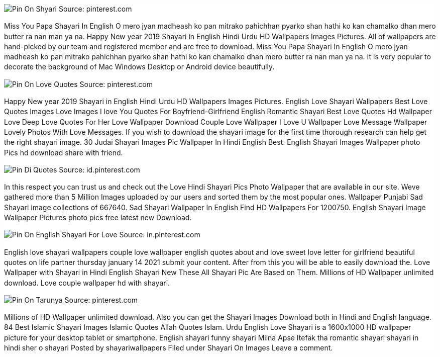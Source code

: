 ![Pin On Shyari](https://i.pinimg.com/originals/94/a0/d9/94a0d90342db8de4cf9f0e78cefac9fd.jpg "Pin On Shyari")
Source: pinterest.com

Miss You Papa Shayari In English O mero jyan madheash ko pan mitrako pahichhan pyarko shan hathi ko kan chamalko dhan mero butter ra nan man ya na. Happy New year 2019 Shayari in English Hindi Urdu HD Wallpapers Images Pictures. All of wallpapers are hand-picked by our team and registered member and are free to download. Miss You Papa Shayari In English O mero jyan madheash ko pan mitrako pahichhan pyarko shan hathi ko kan chamalko dhan mero butter ra nan man ya na. It is very popular to decorate the background of Mac Windows Desktop or Android device beautifully.

![Pin On Love Quotes](https://i.pinimg.com/originals/44/08/87/440887dfb9ef1d0ecf91dfa2b5c0fe78.jpg "Pin On Love Quotes")
Source: pinterest.com

Happy New year 2019 Shayari in English Hindi Urdu HD Wallpapers Images Pictures. English Love Shayari Wallpapers Best Love Quotes Images Love Images I love You Quotes For Boyfriend-Girlfriend English Romantic Shayari Best Love Quotes Hd Wallpaper Love Deep Love Quotes For Her Love Wallpaper Download Couple Love Wallpaper I Love U Wallpaper Love Message Wallpaper Lovely Photos With Love Messages. If you wish to download the shayari image for the first time thorough research can help get the right shayari image. 30 Judai Shayari Images Pic Wallpaper In Hindi English Best. English Shayari Images Wallpaper photo Pics hd download share with friend.

![Pin Di Quotes](https://i.pinimg.com/originals/89/f9/40/89f9408af8c6b812d1817fedade16599.jpg "Pin Di Quotes")
Source: id.pinterest.com

In this respect you can trust us and check out the Love Hindi Shayari Pics Photo Wallpaper that are available in our site. Weve gathered more than 5 Million Images uploaded by our users and sorted them by the most popular ones. Wallpaper Punjabi Sad Shayari image collections of 667640. Sad Shayari Wallpaper In English Find HD Wallpapers For 1200750. English Shayari Image Wallpaper Pictures photo pics free latest new Download.

![Pin On English Shayari For Love](https://i.pinimg.com/736x/52/d8/9f/52d89f6d08346efed8d5a6beb07cfa40.jpg "Pin On English Shayari For Love")
Source: in.pinterest.com

English love shayari wallpapers couple love wallpaper english quotes about and love sweet love letter for girlfriend beautiful quotes on life partner thursday january 14 2021 submit your content. After from this you will be able to easily download the. Love Wallpaper with Shayari in Hindi English Shayari New These All Shayari Pic Are Based on Them. Millions of HD Wallpaper unlimited download. Love couple wallpaper hd with shayari.

![Pin On Tarunya](https://i.pinimg.com/736x/b4/d9/ad/b4d9ad440fd7948cdd30e31a10408f01.jpg "Pin On Tarunya")
Source: pinterest.com

Millions of HD Wallpaper unlimited download. Also you can get the Shayari Images Download both in Hindi and English language. 84 Best Islamic Shayari Images Islamic Quotes Allah Quotes Islam. Urdu English Love Shayari is a 1600x1000 HD wallpaper picture for your desktop tablet or smartphone. English shayari funny shayari Milna Apse Itefak tha romantic shayari shayari in hindi sher o shayari Posted by shayariwallpapers Filed under Shayari On Images Leave a comment.

